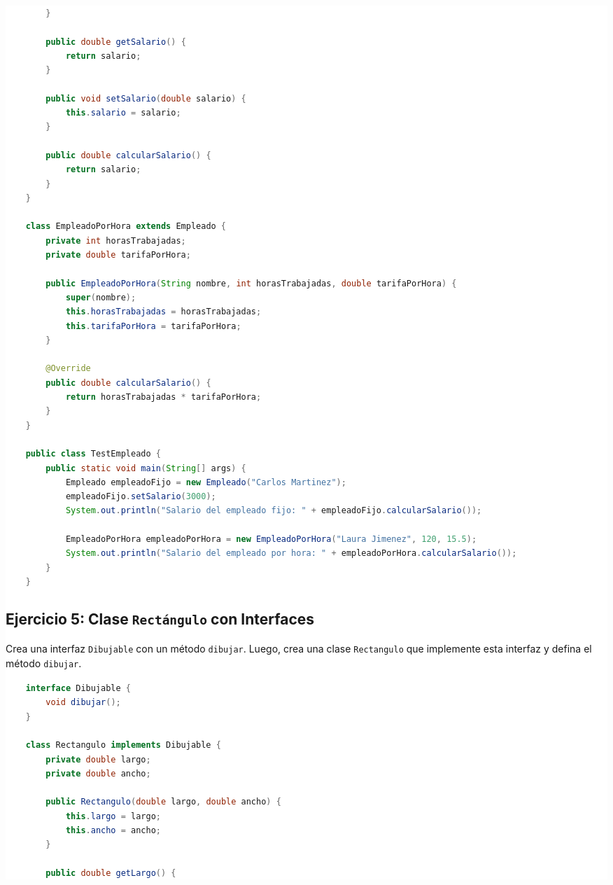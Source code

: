 ```java
        }
    
        public double getSalario() {
            return salario;
        }
    
        public void setSalario(double salario) {
            this.salario = salario;
        }
    
        public double calcularSalario() {
            return salario;
        }
    }
    
    class EmpleadoPorHora extends Empleado {
        private int horasTrabajadas;
        private double tarifaPorHora;
    
        public EmpleadoPorHora(String nombre, int horasTrabajadas, double tarifaPorHora) {
            super(nombre);
            this.horasTrabajadas = horasTrabajadas;
            this.tarifaPorHora = tarifaPorHora;
        }
    
        @Override
        public double calcularSalario() {
            return horasTrabajadas * tarifaPorHora;
        }
    }
    
    public class TestEmpleado {
        public static void main(String[] args) {
            Empleado empleadoFijo = new Empleado("Carlos Martinez");
            empleadoFijo.setSalario(3000);
            System.out.println("Salario del empleado fijo: " + empleadoFijo.calcularSalario());
    
            EmpleadoPorHora empleadoPorHora = new EmpleadoPorHora("Laura Jimenez", 120, 15.5);
            System.out.println("Salario del empleado por hora: " + empleadoPorHora.calcularSalario());
        }
    }
```

Ejercicio 5: Clase `Rectángulo` con Interfaces
----------------------------------------------

Crea una interfaz `Dibujable` con un método `dibujar`. Luego, crea una clase `Rectangulo` que implemente esta interfaz y defina el método `dibujar`.
```java
    interface Dibujable {
        void dibujar();
    }
    
    class Rectangulo implements Dibujable {
        private double largo;
        private double ancho;
    
        public Rectangulo(double largo, double ancho) {
            this.largo = largo;
            this.ancho = ancho;
        }
    
        public double getLargo() {
```